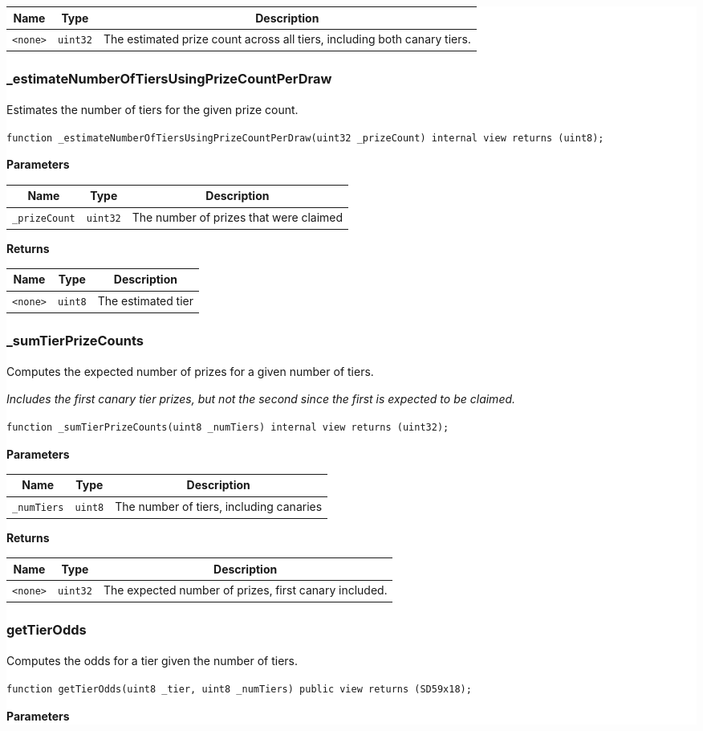 |Name|Type|Description|
|----|----|-----------|
|`<none>`|`uint32`|The estimated prize count across all tiers, including both canary tiers.|


### _estimateNumberOfTiersUsingPrizeCountPerDraw

Estimates the number of tiers for the given prize count.


```solidity
function _estimateNumberOfTiersUsingPrizeCountPerDraw(uint32 _prizeCount) internal view returns (uint8);
```
**Parameters**

|Name|Type|Description|
|----|----|-----------|
|`_prizeCount`|`uint32`|The number of prizes that were claimed|

**Returns**

|Name|Type|Description|
|----|----|-----------|
|`<none>`|`uint8`|The estimated tier|


### _sumTierPrizeCounts

Computes the expected number of prizes for a given number of tiers.

*Includes the first canary tier prizes, but not the second since the first is expected to
be claimed.*


```solidity
function _sumTierPrizeCounts(uint8 _numTiers) internal view returns (uint32);
```
**Parameters**

|Name|Type|Description|
|----|----|-----------|
|`_numTiers`|`uint8`|The number of tiers, including canaries|

**Returns**

|Name|Type|Description|
|----|----|-----------|
|`<none>`|`uint32`|The expected number of prizes, first canary included.|


### getTierOdds

Computes the odds for a tier given the number of tiers.


```solidity
function getTierOdds(uint8 _tier, uint8 _numTiers) public view returns (SD59x18);
```
**Parameters**
